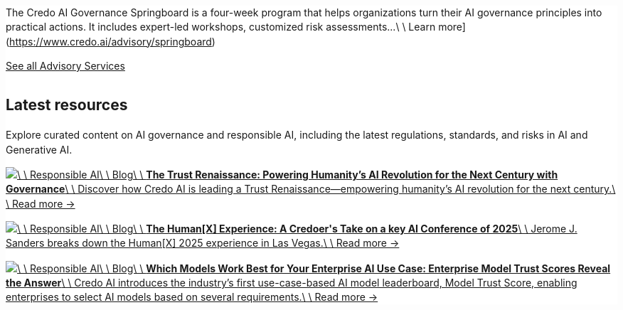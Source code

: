 The Credo AI Governance Springboard is a four-week program that helps organizations turn their AI governance principles into practical actions. It includes expert-led workshops, customized risk assessments...\\
\\
Learn more](https://www.credo.ai/advisory/springboard)

[See all Advisory Services](https://www.credo.ai/advisory)

## Latest resources

Explore curated content on AI governance and responsible AI, including the latest regulations, standards, and risks in AI and Generative AI.

[![](https://cdn.prod.website-files.com/649d808ba8385965c74d94e8/67edd1fdf8e42f3d47336a71_Image%20from%20iOS.jpg)\\
\\
Responsible AI\\
\\
Blog\\
\\
**The Trust Renaissance: Powering Humanity’s AI Revolution for the Next Century with Governance**\\
\\
Discover how Credo AI is leading a Trust Renaissance—empowering humanity’s AI revolution for the next century.\\
\\
Read more →](https://www.credo.ai/blog/the-trust-renaissance-powering-humanitys-ai-revolution-for-the-next-century-with-governance)

[![](https://cdn.prod.website-files.com/649d808ba8385965c74d94e8/67d478ef3dcbd4c25a6546eb_MV207627_websize.jpg)\\
\\
Responsible AI\\
\\
Blog\\
\\
**The Human\[X\] Experience: A Credoer's Take on a key AI Conference of 2025**\\
\\
Jerome J. Sanders breaks down the Human\[X\] 2025 experience in Las Vegas.\\
\\
Read more →](https://www.credo.ai/blog/the-human-x-experience-a-credoers-take-on-the-1-ai-conference-of-2025)

[![](https://cdn.prod.website-files.com/649d808ba8385965c74d94e8/67c72fa290ea72f608838dc9_Screenshot%202025-03-04%20at%208.03.41%E2%80%AFAM.png)\\
\\
Responsible AI\\
\\
Blog\\
\\
**Which Models Work Best for Your Enterprise AI Use Case: Enterprise Model Trust Scores Reveal the Answer**\\
\\
Credo AI introduces the industry’s first use-case-based AI model leaderboard, Model Trust Score, enabling enterprises to select AI models based on several requirements.\\
\\
Read more →](https://www.credo.ai/blog/which-models-work-best-for-your-enterprise-ai-use-case-enterprise-model-trust-scores-reveal-the-answer)
